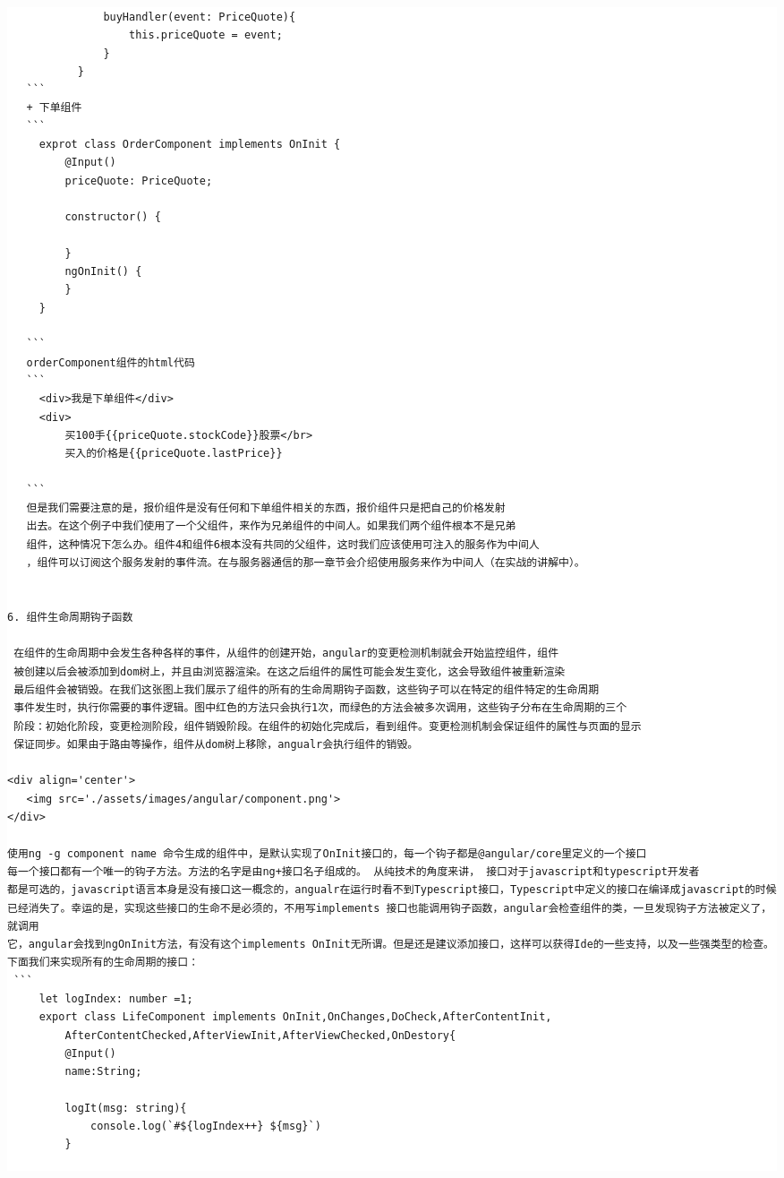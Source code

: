    ```
                  buyHandler(event: PriceQuote){
                      this.priceQuote = event;
                  }
              }
      ```
      + 下单组件
      ```   
        exprot class OrderComponent implements OnInit {
            @Input()
            priceQuote: PriceQuote;
            
            constructor() {
            
            }
            ngOnInit() {
            }
        }
        
      ```
      orderComponent组件的html代码
      ```
        <div>我是下单组件</div>
        <div>
            买100手{{priceQuote.stockCode}}股票</br>
            买入的价格是{{priceQuote.lastPrice}}
        
      ```
      但是我们需要注意的是，报价组件是没有任何和下单组件相关的东西，报价组件只是把自己的价格发射
      出去。在这个例子中我们使用了一个父组件，来作为兄弟组件的中间人。如果我们两个组件根本不是兄弟
      组件，这种情况下怎么办。组件4和组件6根本没有共同的父组件，这时我们应该使用可注入的服务作为中间人
      ，组件可以订阅这个服务发射的事件流。在与服务器通信的那一章节会介绍使用服务来作为中间人（在实战的讲解中）。
    

6. 组件生命周期钩子函数
    
    在组件的生命周期中会发生各种各样的事件，从组件的创建开始，angular的变更检测机制就会开始监控组件，组件
    被创建以后会被添加到dom树上，并且由浏览器渲染。在这之后组件的属性可能会发生变化，这会导致组件被重新渲染
    最后组件会被销毁。在我们这张图上我们展示了组件的所有的生命周期钩子函数，这些钩子可以在特定的组件特定的生命周期
    事件发生时，执行你需要的事件逻辑。图中红色的方法只会执行1次，而绿色的方法会被多次调用，这些钩子分布在生命周期的三个
    阶段：初始化阶段，变更检测阶段，组件销毁阶段。在组件的初始化完成后，看到组件。变更检测机制会保证组件的属性与页面的显示
    保证同步。如果由于路由等操作，组件从dom树上移除，angualr会执行组件的销毁。
    
   <div align='center'>
      <img src='./assets/images/angular/component.png'>
   </div>
   
   使用ng -g component name 命令生成的组件中，是默认实现了OnInit接口的，每一个钩子都是@angular/core里定义的一个接口
每一个接口都有一个唯一的钩子方法。方法的名字是由ng+接口名子组成的。 从纯技术的角度来讲， 接口对于javascript和typescript开发者
都是可选的，javascript语言本身是没有接口这一概念的，angualr在运行时看不到Typescript接口，Typescript中定义的接口在编译成javascript的时候
已经消失了。幸运的是，实现这些接口的生命不是必须的，不用写implements 接口也能调用钩子函数，angular会检查组件的类，一旦发现钩子方法被定义了，就调用
它，angular会找到ngOnInit方法，有没有这个implements OnInit无所谓。但是还是建议添加接口，这样可以获得Ide的一些支持，以及一些强类型的检查。
下面我们来实现所有的生命周期的接口：
    ```
        let logIndex: number =1;
        export class LifeComponent implements OnInit,OnChanges,DoCheck,AfterContentInit,
            AfterContentChecked,AfterViewInit,AfterViewChecked,OnDestory{
            @Input()
            name:String;
            
            logIt(msg: string){
                console.log(`#${logIndex++} ${msg}`)
            }
            
   ```